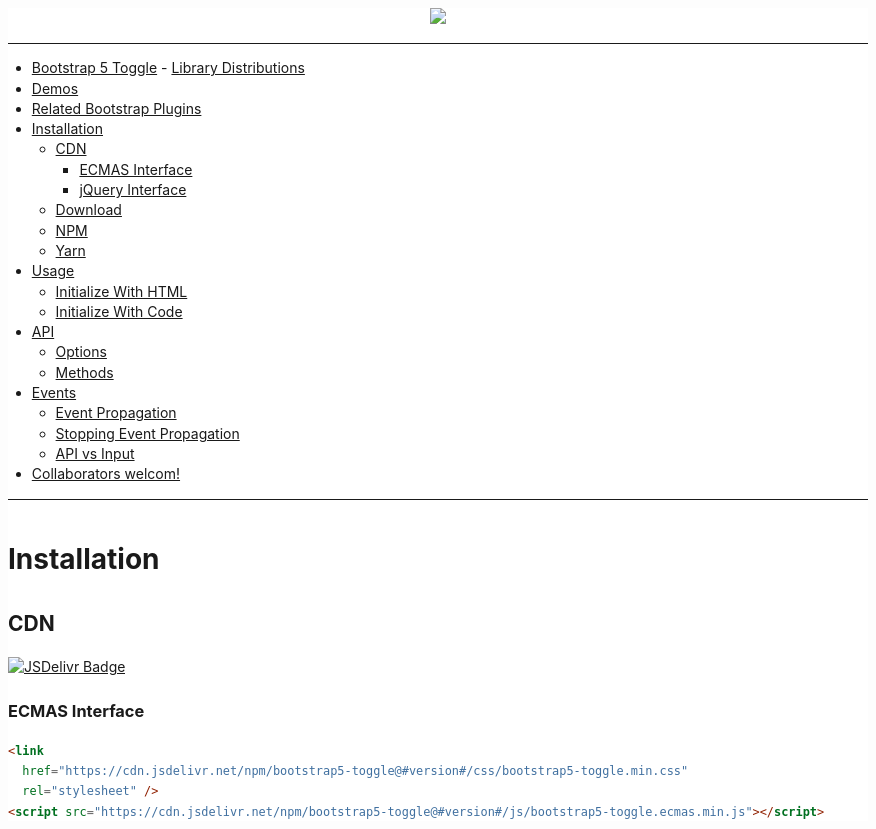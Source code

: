 <div align="center">
  <a href="https://github.com/palcarazm/bs-darkmode" title="Boostrap Darkmode"
    ><img
      src="https://github-readme-stats.vercel.app/api/pin/?username=palcarazm&repo=bs-darkmode&border_radius=10&show_owner=true"
  /></a>
</div>

---





- [Bootstrap 5 Toggle](#bootstrap-5-toggle) - [Library Distributions](#library-distributions)
- [Demos](#demos)
- [Related Bootstrap Plugins](#related-bootstrap-plugins)
- [Installation](#installation)
  - [CDN](#cdn)
    - [ECMAS Interface](#ecmas-interface)
    - [jQuery Interface](#jquery-interface)
  - [Download](#download)
  - [NPM](#npm)
  - [Yarn](#yarn)
- [Usage](#usage)
  - [Initialize With HTML](#initialize-with-html)
  - [Initialize With Code](#initialize-with-code)
- [API](#api)
  - [Options](#options)
  - [Methods](#methods)
- [Events](#events)
  - [Event Propagation](#event-propagation)
  - [Stopping Event Propagation](#stopping-event-propagation)
  - [API vs Input](#api-vs-input)
- [Collaborators welcom!](#collaborators-welcom)



---

# Installation

## CDN

[![JSDelivr Badge](https://img.shields.io/jsdelivr/npm/hm/bootstrap5-toggle?label=hits&logo=jsdelivr&logoColor=white)](https://www.jsdelivr.com/package/npm/bootstrap5-toggle)

### ECMAS Interface

```html
<link
  href="https://cdn.jsdelivr.net/npm/bootstrap5-toggle@#version#/css/bootstrap5-toggle.min.css"
  rel="stylesheet" />
<script src="https://cdn.jsdelivr.net/npm/bootstrap5-toggle@#version#/js/bootstrap5-toggle.ecmas.min.js"></script>
```
